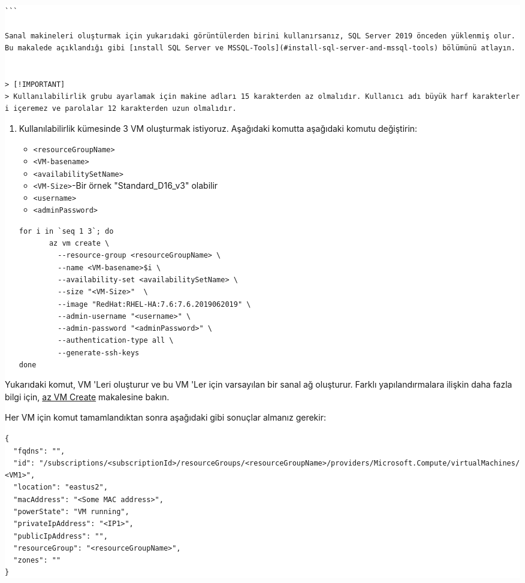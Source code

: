     ```

    Sanal makineleri oluşturmak için yukarıdaki görüntülerden birini kullanırsanız, SQL Server 2019 önceden yüklenmiş olur. Bu makalede açıklandığı gibi [ınstall SQL Server ve MSSQL-Tools](#install-sql-server-and-mssql-tools) bölümünü atlayın.
    
    
    > [!IMPORTANT]
    > Kullanılabilirlik grubu ayarlamak için makine adları 15 karakterden az olmalıdır. Kullanıcı adı büyük harf karakterleri içeremez ve parolalar 12 karakterden uzun olmalıdır.

1. Kullanılabilirlik kümesinde 3 VM oluşturmak istiyoruz. Aşağıdaki komutta aşağıdaki komutu değiştirin:

    - `<resourceGroupName>`
    - `<VM-basename>`
    - `<availabilitySetName>`
    - `<VM-Size>`-Bir örnek "Standard_D16_v3" olabilir
    - `<username>`
    - `<adminPassword>`

    ```azurecli-interactive
    for i in `seq 1 3`; do
           az vm create \
             --resource-group <resourceGroupName> \
             --name <VM-basename>$i \
             --availability-set <availabilitySetName> \
             --size "<VM-Size>"  \
             --image "RedHat:RHEL-HA:7.6:7.6.2019062019" \
             --admin-username "<username>" \
             --admin-password "<adminPassword>" \
             --authentication-type all \
             --generate-ssh-keys
    done
    ```

Yukarıdaki komut, VM 'Leri oluşturur ve bu VM 'Ler için varsayılan bir sanal ağ oluşturur. Farklı yapılandırmalara ilişkin daha fazla bilgi için, [az VM Create](https://docs.microsoft.com/cli/azure/vm) makalesine bakın.

Her VM için komut tamamlandıktan sonra aşağıdaki gibi sonuçlar almanız gerekir:

```output
{
  "fqdns": "",
  "id": "/subscriptions/<subscriptionId>/resourceGroups/<resourceGroupName>/providers/Microsoft.Compute/virtualMachines/<VM1>",
  "location": "eastus2",
  "macAddress": "<Some MAC address>",
  "powerState": "VM running",
  "privateIpAddress": "<IP1>",
  "publicIpAddress": "",
  "resourceGroup": "<resourceGroupName>",
  "zones": ""
}
```
